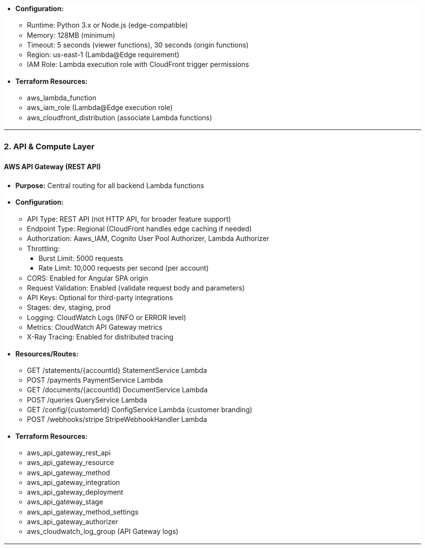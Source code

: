- **Configuration:**
  - Runtime: Python 3.x or Node.js (edge-compatible)
  - Memory: 128MB (minimum)
  - Timeout: 5 seconds (viewer functions), 30 seconds (origin functions)
  - Region: us-east-1 (Lambda@Edge requirement)
  - IAM Role: Lambda execution role with CloudFront trigger permissions

- **Terraform Resources:**
  - aws_lambda_function 
  - aws_iam_role (Lambda@Edge execution role)
  - aws_cloudfront_distribution (associate Lambda functions)

---

### 2. API & Compute Layer

#### **AWS API Gateway (REST API)**
- **Purpose:** Central routing for all backend Lambda functions
- **Configuration:**
  - API Type: REST API (not HTTP API, for broader feature support)
  - Endpoint Type: Regional (CloudFront handles edge caching if needed)
  - Authorization: Aaws_IAM, Cognito User Pool Authorizer, Lambda Authorizer
  - Throttling: 
    - Burst Limit: 5000 requests
    - Rate Limit: 10,000 requests per second (per account)
  - CORS: Enabled for Angular SPA origin
  - Request Validation: Enabled (validate request body and parameters)
  - API Keys: Optional for third-party integrations
  - Stages: dev, staging, prod
  - Logging: CloudWatch Logs (INFO or ERROR level)
  - Metrics: CloudWatch API Gateway metrics
  - X-Ray Tracing: Enabled for distributed tracing

- **Resources/Routes:**
  - GET /statements/{accountId}  StatementService Lambda
  - POST /payments  PaymentService Lambda
  - GET /documents/{accountId}  DocumentService Lambda
  - POST /queries  QueryService Lambda
  - GET /config/{customerId}  ConfigService Lambda (customer branding)
  - POST /webhooks/stripe  StripeWebhookHandler Lambda

- **Terraform Resources:**
  - aws_api_gateway_rest_api
  - aws_api_gateway_resource
  - aws_api_gateway_method
  - aws_api_gateway_integration
  - aws_api_gateway_deployment
  - aws_api_gateway_stage
  - aws_api_gateway_method_settings
  - aws_api_gateway_authorizer
  - aws_cloudwatch_log_group (API Gateway logs)

---
